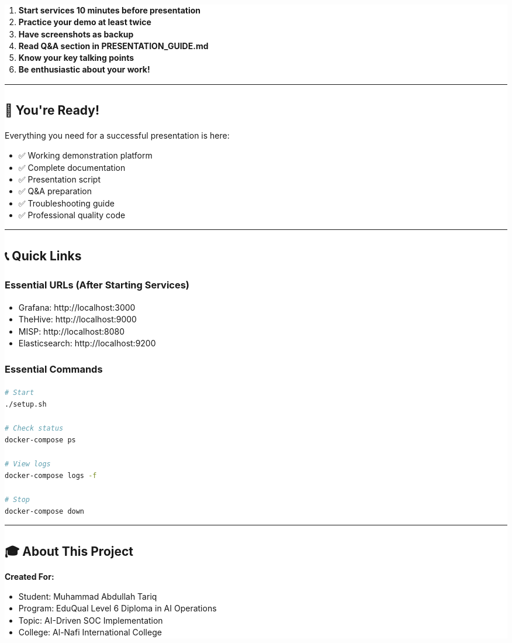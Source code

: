 1. **Start services 10 minutes before presentation**
2. **Practice your demo at least twice**
3. **Have screenshots as backup**
4. **Read Q&A section in PRESENTATION_GUIDE.md**
5. **Know your key talking points**
6. **Be enthusiastic about your work!**

---

## 🎊 You're Ready!

Everything you need for a successful presentation is here:
- ✅ Working demonstration platform
- ✅ Complete documentation
- ✅ Presentation script
- ✅ Q&A preparation
- ✅ Troubleshooting guide
- ✅ Professional quality code

---

## 📞 Quick Links

### Essential URLs (After Starting Services)
- Grafana: http://localhost:3000
- TheHive: http://localhost:9000
- MISP: http://localhost:8080
- Elasticsearch: http://localhost:9200

### Essential Commands
```bash
# Start
./setup.sh

# Check status
docker-compose ps

# View logs
docker-compose logs -f

# Stop
docker-compose down
```

---

## 🎓 About This Project

**Created For:**
- Student: Muhammad Abdullah Tariq
- Program: EduQual Level 6 Diploma in AI Operations
- Topic: AI-Driven SOC Implementation
- College: Al-Nafi International College
